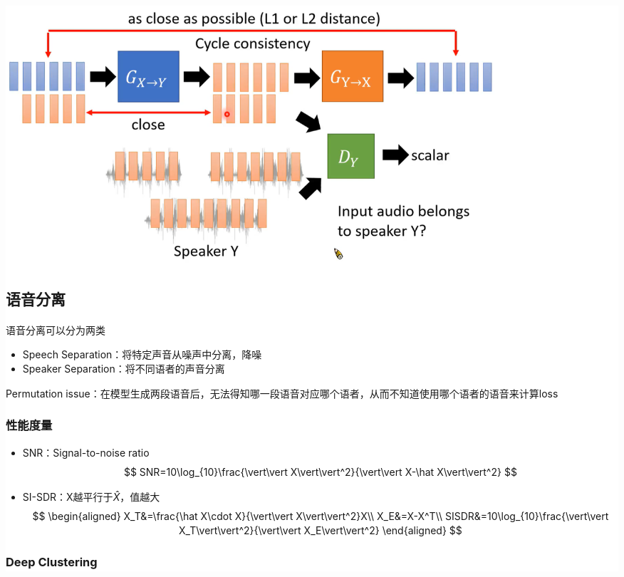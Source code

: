<img src="./assets/image-20240702162825999.png" alt="image-20240702162825999" style="zoom:67%;" />

## 语音分离

语音分离可以分为两类

-   Speech Separation：将特定声音从噪声中分离，降噪
-   Speaker Separation：将不同语者的声音分离

Permutation issue：在模型生成两段语音后，无法得知哪一段语音对应哪个语者，从而不知道使用哪个语者的语音来计算loss

### 性能度量

-   SNR：Signal-to-noise ratio
    $$
    SNR=10\log_{10}\frac{\vert\vert X\vert\vert^2}{\vert\vert X-\hat X\vert\vert^2}
    $$

-   SI-SDR：X越平行于$\hat X$，值越大
    $$
    \begin{aligned}
    X_T&=\frac{\hat X\cdot X}{\vert\vert X\vert\vert^2}X\\
    X_E&=X-X^T\\
    SISDR&=10\log_{10}\frac{\vert\vert X_T\vert\vert^2}{\vert\vert X_E\vert\vert^2}
    \end{aligned}
    $$

### Deep Clustering
